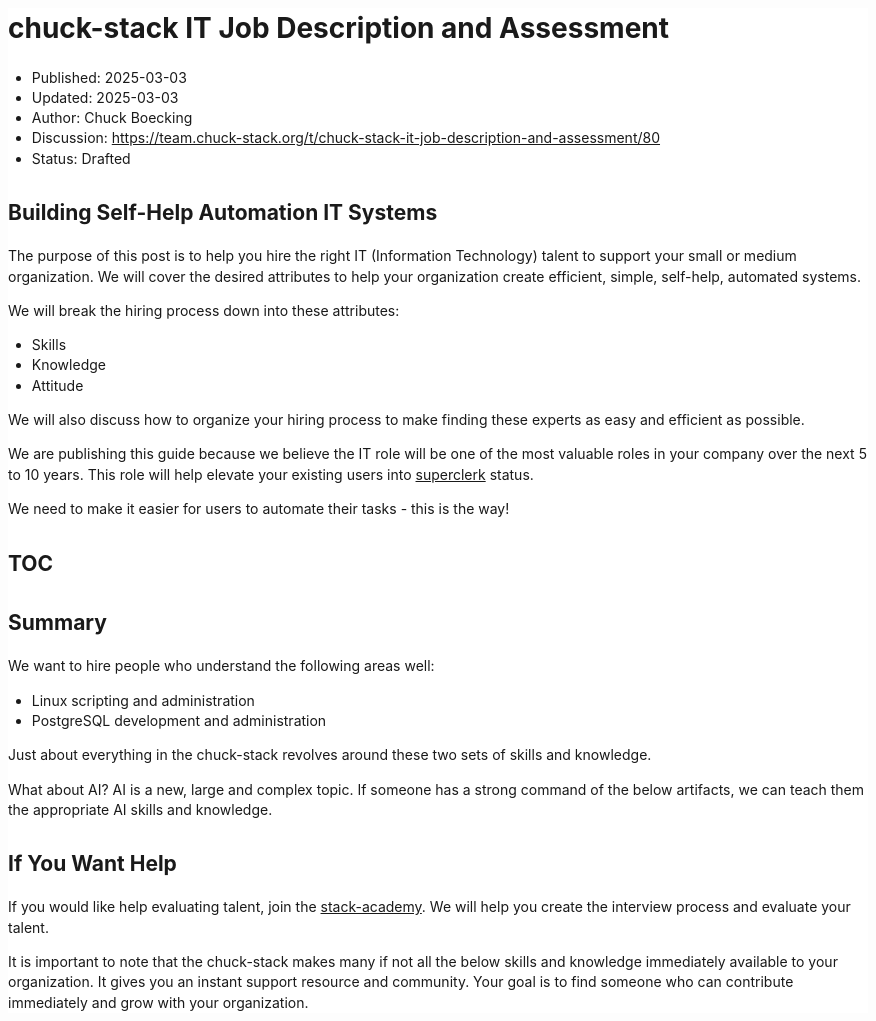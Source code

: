 # chuck-stack IT Job Description and Assessment

- Published: 2025-03-03
- Updated: 2025-03-03
- Author: Chuck Boecking
- Discussion: <https://team.chuck-stack.org/t/chuck-stack-it-job-description-and-assessment/80>
- Status: Drafted

## Building Self-Help Automation IT Systems

The purpose of this post is to help you hire the right IT (Information Technology) talent to support your small or medium organization. We will cover the desired attributes to help your organization create efficient, simple, self-help, automated systems.

We will break the hiring process down into these attributes:

- Skills
- Knowledge
- Attitude

We will also discuss how to organize your hiring process to make finding these experts as easy and efficient as possible.

We are publishing this guide because we believe the IT role will be one of the most valuable roles in your company over the next 5 to 10 years. This role will help elevate your existing users into [superclerk](./terminology.md#superclerk) status. 

We need to make it easier for users to automate their tasks - this is the way!

## TOC



## Summary

We want to hire people who understand the following areas well:

- Linux scripting and administration
- PostgreSQL development and administration

Just about everything in the chuck-stack revolves around these two sets of skills and knowledge.

What about AI? AI is a new, large and complex topic. If someone has a strong command of the below artifacts, we can teach them the appropriate AI skills and knowledge.

## If You Want Help

If you would like help evaluating talent, join the [stack-academy](./stack-academy.md). We will help you create the interview process and evaluate your talent.

It is important to note that the chuck-stack makes many if not all the below skills and knowledge immediately available to your organization. It gives you an instant support resource and community. Your goal is to find someone who can contribute immediately and grow with your organization.
